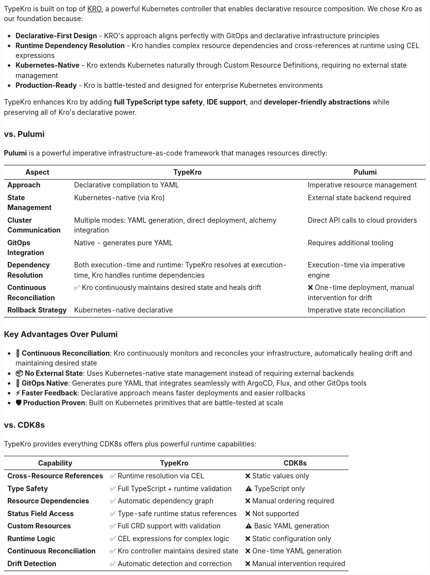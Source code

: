 TypeKro is built on top of [KRO](https://kro.run), a powerful Kubernetes controller that enables declarative resource composition. We chose Kro as our foundation because:

* **Declarative-First Design** - KRO's approach aligns perfectly with GitOps and declarative infrastructure principles
* **Runtime Dependency Resolution** - Kro handles complex resource dependencies and cross-references at runtime using CEL expressions
* **Kubernetes-Native** - Kro extends Kubernetes naturally through Custom Resource Definitions, requiring no external state management
* **Production-Ready** - Kro is battle-tested and designed for enterprise Kubernetes environments

TypeKro enhances Kro by adding **full TypeScript type safety**, **IDE support**, and **developer-friendly abstractions** while preserving all of Kro's declarative power.

### vs. Pulumi

**Pulumi** is a powerful imperative infrastructure-as-code framework that manages resources directly:

| Aspect | TypeKro | Pulumi |
|--------|---------|---------|
| **Approach** | Declarative compilation to YAML | Imperative resource management |
| **State Management** | Kubernetes-native (via Kro) | External state backend required |
| **Cluster Communication** | Multiple modes: YAML generation, direct deployment, alchemy integration | Direct API calls to cloud providers |
| **GitOps Integration** | Native - generates pure YAML | Requires additional tooling |
| **Dependency Resolution** | Both execution-time and runtime: TypeKro resolves at execution-time, Kro handles runtime dependencies | Execution-time via imperative engine |
| **Continuous Reconciliation** | ✅ Kro continuously maintains desired state and heals drift | ❌ One-time deployment, manual intervention for drift |
| **Rollback Strategy** | Kubernetes-native declarative | Imperative state reconciliation |

### Key Advantages Over Pulumi

- **🔄 Continuous Reconciliation**: Kro continuously monitors and reconciles your infrastructure, automatically healing drift and maintaining desired state
- **📦 No External State**: Uses Kubernetes-native state management instead of requiring external backends
- **🔀 GitOps Native**: Generates pure YAML that integrates seamlessly with ArgoCD, Flux, and other GitOps tools
- **⚡ Faster Feedback**: Declarative approach means faster deployments and easier rollbacks
- **🛡️ Production Proven**: Built on Kubernetes primitives that are battle-tested at scale

### vs. CDK8s

TypeKro provides everything CDK8s offers plus powerful runtime capabilities:

| Capability | TypeKro | CDK8s |
|------------|---------|-------|
| **Cross-Resource References** | ✅ Runtime resolution via CEL | ❌ Static values only |
| **Type Safety** | ✅ Full TypeScript + runtime validation | ⚠️ TypeScript only |
| **Resource Dependencies** | ✅ Automatic dependency graph | ❌ Manual ordering required |
| **Status Field Access** | ✅ Type-safe runtime status references | ❌ Not supported |
| **Custom Resources** | ✅ Full CRD support with validation | ⚠️ Basic YAML generation |
| **Runtime Logic** | ✅ CEL expressions for complex logic | ❌ Static configuration only |
| **Continuous Reconciliation** | ✅ Kro controller maintains desired state | ❌ One-time YAML generation |
| **Drift Detection** | ✅ Automatic detection and correction | ❌ Manual intervention required |
